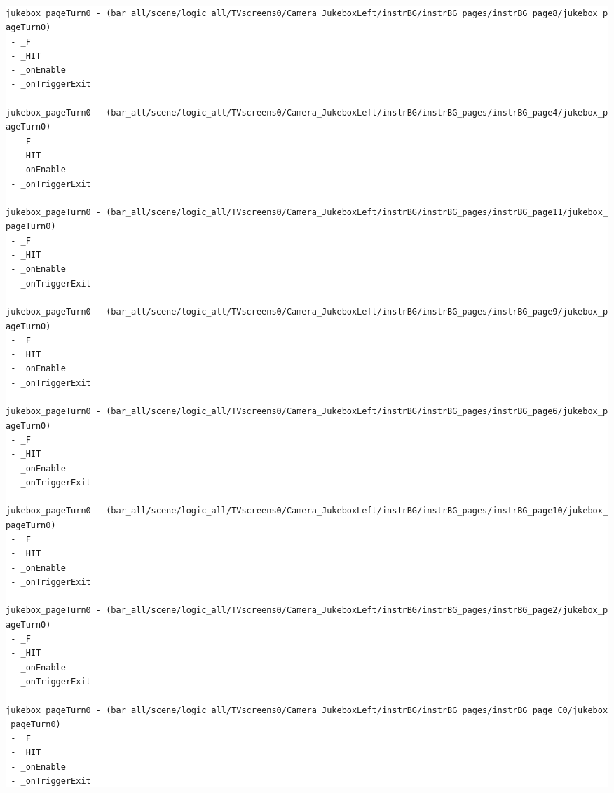     jukebox_pageTurn0 - (bar_all/scene/logic_all/TVscreens0/Camera_JukeboxLeft/instrBG/instrBG_pages/instrBG_page8/jukebox_pageTurn0)
     - _F
     - _HIT
     - _onEnable
     - _onTriggerExit

    jukebox_pageTurn0 - (bar_all/scene/logic_all/TVscreens0/Camera_JukeboxLeft/instrBG/instrBG_pages/instrBG_page4/jukebox_pageTurn0)
     - _F
     - _HIT
     - _onEnable
     - _onTriggerExit

    jukebox_pageTurn0 - (bar_all/scene/logic_all/TVscreens0/Camera_JukeboxLeft/instrBG/instrBG_pages/instrBG_page11/jukebox_pageTurn0)
     - _F
     - _HIT
     - _onEnable
     - _onTriggerExit

    jukebox_pageTurn0 - (bar_all/scene/logic_all/TVscreens0/Camera_JukeboxLeft/instrBG/instrBG_pages/instrBG_page9/jukebox_pageTurn0)
     - _F
     - _HIT
     - _onEnable
     - _onTriggerExit

    jukebox_pageTurn0 - (bar_all/scene/logic_all/TVscreens0/Camera_JukeboxLeft/instrBG/instrBG_pages/instrBG_page6/jukebox_pageTurn0)
     - _F
     - _HIT
     - _onEnable
     - _onTriggerExit

    jukebox_pageTurn0 - (bar_all/scene/logic_all/TVscreens0/Camera_JukeboxLeft/instrBG/instrBG_pages/instrBG_page10/jukebox_pageTurn0)
     - _F
     - _HIT
     - _onEnable
     - _onTriggerExit

    jukebox_pageTurn0 - (bar_all/scene/logic_all/TVscreens0/Camera_JukeboxLeft/instrBG/instrBG_pages/instrBG_page2/jukebox_pageTurn0)
     - _F
     - _HIT
     - _onEnable
     - _onTriggerExit

    jukebox_pageTurn0 - (bar_all/scene/logic_all/TVscreens0/Camera_JukeboxLeft/instrBG/instrBG_pages/instrBG_page_C0/jukebox_pageTurn0)
     - _F
     - _HIT
     - _onEnable
     - _onTriggerExit
